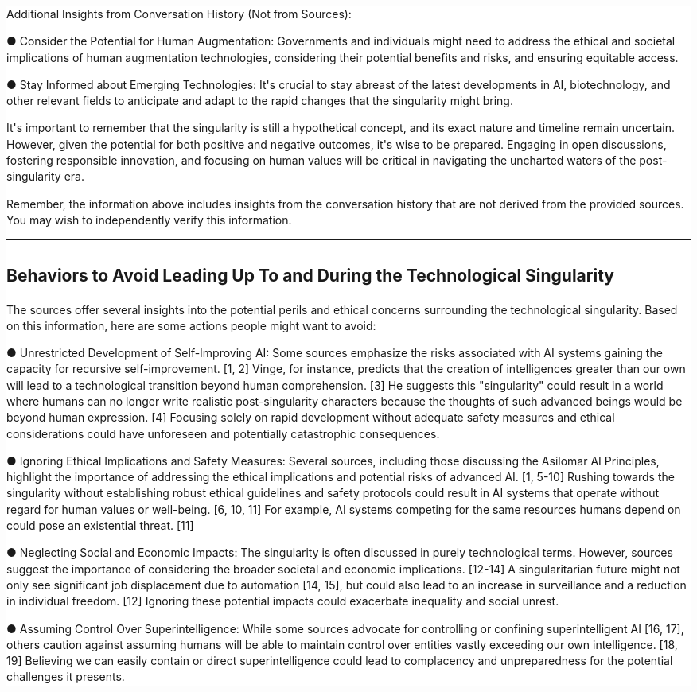 Additional Insights from Conversation History (Not from Sources):

● Consider the Potential for Human Augmentation: Governments and individuals might need to address the ethical and societal implications of human augmentation technologies, considering their potential benefits and risks, and ensuring equitable access.

● Stay Informed about Emerging Technologies: It's crucial to stay abreast of the latest developments in AI, biotechnology, and other relevant fields to anticipate and adapt to the rapid changes that the singularity might bring.

It's important to remember that the singularity is still a hypothetical concept, and its exact nature and timeline remain uncertain. However, given the potential for both positive and negative outcomes, it's wise to be prepared. Engaging in open discussions, fostering responsible innovation, and focusing on human values will be critical in navigating the uncharted waters of the post-singularity era.

Remember, the information above includes insights from the conversation history that are not derived from the provided sources. You may wish to independently verify this information.

---

## Behaviors to Avoid Leading Up To and During the Technological Singularity

The sources offer several insights into the potential perils and ethical concerns surrounding the technological singularity. Based on this information, here are some actions people might want to avoid:

● Unrestricted Development of Self-Improving AI: Some sources emphasize the risks associated with AI systems gaining the capacity for recursive self-improvement. \[1, 2\] Vinge, for instance, predicts that the creation of intelligences greater than our own will lead to a technological transition beyond human comprehension. \[3\] He suggests this "singularity" could result in a world where humans can no longer write realistic post-singularity characters because the thoughts of such advanced beings would be beyond human expression. \[4\] Focusing solely on rapid development without adequate safety measures and ethical considerations could have unforeseen and potentially catastrophic consequences.

● Ignoring Ethical Implications and Safety Measures: Several sources, including those discussing the Asilomar AI Principles, highlight the importance of addressing the ethical implications and potential risks of advanced AI. \[1, 5-10\] Rushing towards the singularity without establishing robust ethical guidelines and safety protocols could result in AI systems that operate without regard for human values or well-being. \[6, 10, 11\] For example, AI systems competing for the same resources humans depend on could pose an existential threat. \[11\]

● Neglecting Social and Economic Impacts: The singularity is often discussed in purely technological terms. However, sources suggest the importance of considering the broader societal and economic implications. \[12-14\] A singularitarian future might not only see significant job displacement due to automation \[14, 15\], but could also lead to an increase in surveillance and a reduction in individual freedom. \[12\] Ignoring these potential impacts could exacerbate inequality and social unrest.

● Assuming Control Over Superintelligence: While some sources advocate for controlling or confining superintelligent AI \[16, 17\], others caution against assuming humans will be able to maintain control over entities vastly exceeding our own intelligence. \[18, 19\] Believing we can easily contain or direct superintelligence could lead to complacency and unpreparedness for the potential challenges it presents.
